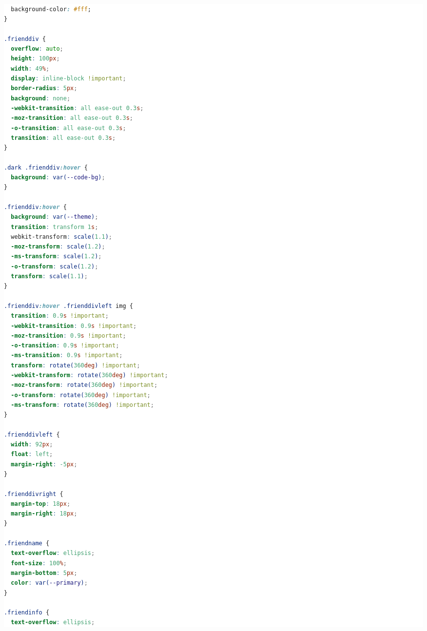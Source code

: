 ```css
  background-color: #fff;
}

.frienddiv {
  overflow: auto;
  height: 100px;
  width: 49%;
  display: inline-block !important;
  border-radius: 5px;
  background: none;
  -webkit-transition: all ease-out 0.3s;
  -moz-transition: all ease-out 0.3s;
  -o-transition: all ease-out 0.3s;
  transition: all ease-out 0.3s;
}

.dark .frienddiv:hover {
  background: var(--code-bg);
}

.frienddiv:hover {
  background: var(--theme);
  transition: transform 1s;
  webkit-transform: scale(1.1);
  -moz-transform: scale(1.2);
  -ms-transform: scale(1.2);
  -o-transform: scale(1.2);
  transform: scale(1.1);
}

.frienddiv:hover .frienddivleft img {
  transition: 0.9s !important;
  -webkit-transition: 0.9s !important;
  -moz-transition: 0.9s !important;
  -o-transition: 0.9s !important;
  -ms-transition: 0.9s !important;
  transform: rotate(360deg) !important;
  -webkit-transform: rotate(360deg) !important;
  -moz-transform: rotate(360deg) !important;
  -o-transform: rotate(360deg) !important;
  -ms-transform: rotate(360deg) !important;
}

.frienddivleft {
  width: 92px;
  float: left;
  margin-right: -5px;
}

.frienddivright {
  margin-top: 18px;
  margin-right: 18px;
}

.friendname {
  text-overflow: ellipsis;
  font-size: 100%;
  margin-bottom: 5px;
  color: var(--primary);
}

.friendinfo {
  text-overflow: ellipsis;
```